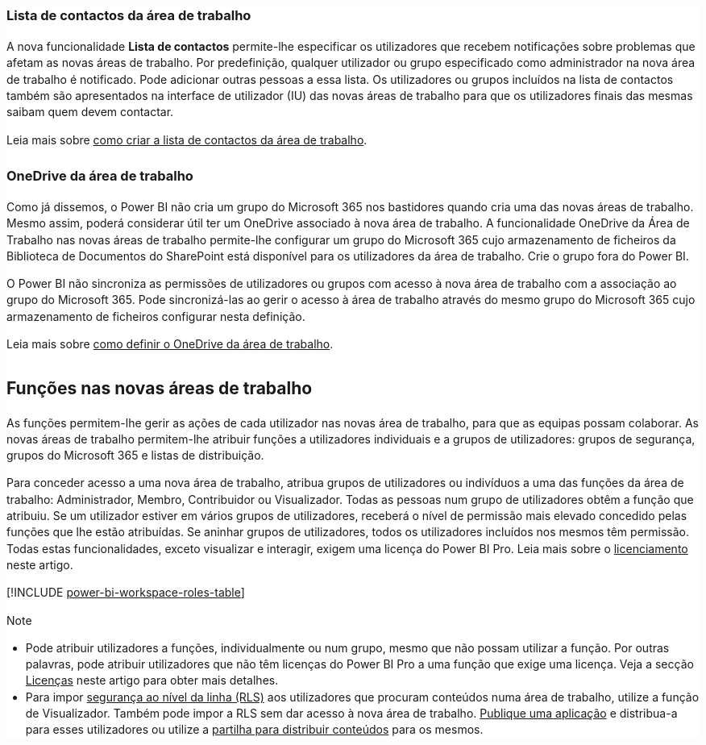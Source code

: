 ### <a name="workspace-contact-list"></a>Lista de contactos da área de trabalho

A nova funcionalidade **Lista de contactos** permite-lhe especificar os utilizadores que recebem notificações sobre problemas que afetam as novas áreas de trabalho. Por predefinição, qualquer utilizador ou grupo especificado como administrador na nova área de trabalho é notificado. Pode adicionar outras pessoas a essa lista. Os utilizadores ou grupos incluídos na lista de contactos também são apresentados na interface de utilizador (IU) das novas áreas de trabalho para que os utilizadores finais das mesmas saibam quem devem contactar. 

Leia mais sobre [como criar a lista de contactos da área de trabalho](service-create-the-new-workspaces.md#create-a-contact-list).

### <a name="workspace-onedrive"></a>OneDrive da área de trabalho

Como já dissemos, o Power BI não cria um grupo do Microsoft 365 nos bastidores quando cria uma das novas áreas de trabalho. Mesmo assim, poderá considerar útil ter um OneDrive associado à nova área de trabalho. A funcionalidade OneDrive da Área de Trabalho nas novas áreas de trabalho permite-lhe configurar um grupo do Microsoft 365 cujo armazenamento de ficheiros da Biblioteca de Documentos do SharePoint está disponível para os utilizadores da área de trabalho. Crie o grupo fora do Power BI.
 
O Power BI não sincroniza as permissões de utilizadores ou grupos com acesso à nova área de trabalho com a associação ao grupo do Microsoft 365. Pode sincronizá-las ao gerir o acesso à área de trabalho através do mesmo grupo do Microsoft 365 cujo armazenamento de ficheiros configurar nesta definição. 

Leia mais sobre [como definir o OneDrive da área de trabalho](service-create-the-new-workspaces.md#set-a-workspace-onedrive).  

## <a name="roles-in-the-new-workspaces"></a>Funções nas novas áreas de trabalho

As funções permitem-lhe gerir as ações de cada utilizador nas novas área de trabalho, para que as equipas possam colaborar. As novas áreas de trabalho permitem-lhe atribuir funções a utilizadores individuais e a grupos de utilizadores: grupos de segurança, grupos do Microsoft 365 e listas de distribuição. 

Para conceder acesso a uma nova área de trabalho, atribua grupos de utilizadores ou indivíduos a uma das funções da área de trabalho: Administrador, Membro, Contribuidor ou Visualizador. Todas as pessoas num grupo de utilizadores obtêm a função que atribuiu. Se um utilizador estiver em vários grupos de utilizadores, receberá o nível de permissão mais elevado concedido pelas funções que lhe estão atribuídas. Se aninhar grupos de utilizadores, todos os utilizadores incluídos nos mesmos têm permissão. Todas estas funcionalidades, exceto visualizar e interagir, exigem uma licença do Power BI Pro. Leia mais sobre o [licenciamento](#licenses) neste artigo.

[!INCLUDE [power-bi-workspace-roles-table](../includes/power-bi-workspace-roles-table.md)]

> [!NOTE]
> - Pode atribuir utilizadores a funções, individualmente ou num grupo, mesmo que não possam utilizar a função. Por outras palavras, pode atribuir utilizadores que não têm licenças do Power BI Pro a uma função que exige uma licença. Veja a secção [Licenças](#licenses) neste artigo para obter mais detalhes.
> - Para impor [segurança ao nível da linha (RLS)](../admin/service-admin-rls.md) aos utilizadores que procuram conteúdos numa área de trabalho, utilize a função de Visualizador. Também pode impor a RLS sem dar acesso à nova área de trabalho. [Publique uma aplicação](service-create-distribute-apps.md) e distribua-a para esses utilizadores ou utilize a [partilha para distribuir conteúdos](service-share-dashboards.md) para os mesmos.
